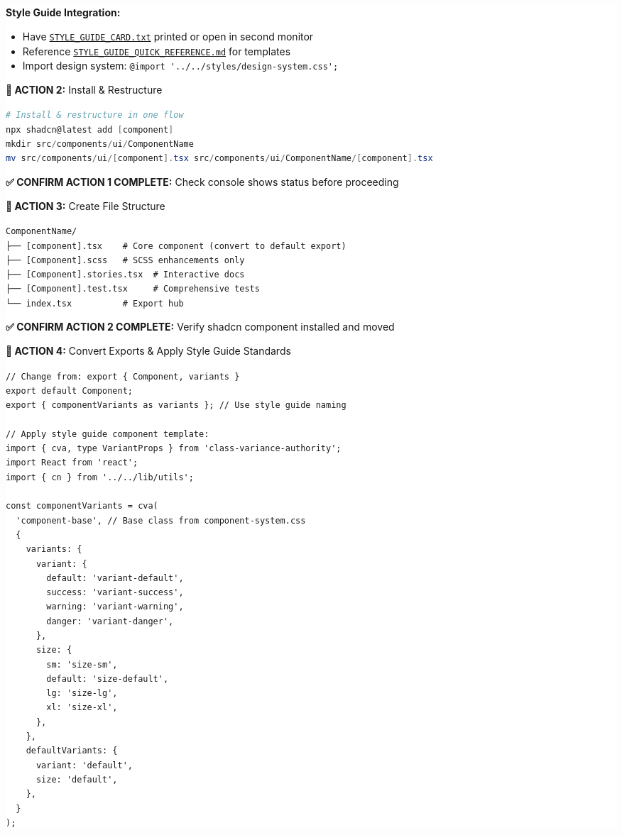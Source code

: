 **Style Guide Integration:**

- Have [`STYLE_GUIDE_CARD.txt`](../STYLE_GUIDE_CARD.txt) printed or open in second monitor
- Reference [`STYLE_GUIDE_QUICK_REFERENCE.md`](../STYLE_GUIDE_QUICK_REFERENCE.md) for templates
- Import design system: `@import '../../styles/design-system.css';`

**🎯 ACTION 2:** Install & Restructure

```powershell
# Install & restructure in one flow
npx shadcn@latest add [component]
mkdir src/components/ui/ComponentName
mv src/components/ui/[component].tsx src/components/ui/ComponentName/[component].tsx
```

**✅ CONFIRM ACTION 1 COMPLETE:** Check console shows status before proceeding

**🎯 ACTION 3:** Create File Structure

```
ComponentName/
├── [component].tsx    # Core component (convert to default export)
├── [Component].scss   # SCSS enhancements only
├── [Component].stories.tsx  # Interactive docs
├── [Component].test.tsx     # Comprehensive tests
└── index.tsx          # Export hub
```

**✅ CONFIRM ACTION 2 COMPLETE:** Verify shadcn component installed and moved

**🎯 ACTION 4:** Convert Exports & Apply Style Guide Standards

```tsx
// Change from: export { Component, variants }
export default Component;
export { componentVariants as variants }; // Use style guide naming

// Apply style guide component template:
import { cva, type VariantProps } from 'class-variance-authority';
import React from 'react';
import { cn } from '../../lib/utils';

const componentVariants = cva(
  'component-base', // Base class from component-system.css
  {
    variants: {
      variant: {
        default: 'variant-default',
        success: 'variant-success',
        warning: 'variant-warning',
        danger: 'variant-danger',
      },
      size: {
        sm: 'size-sm',
        default: 'size-default',
        lg: 'size-lg',
        xl: 'size-xl',
      },
    },
    defaultVariants: {
      variant: 'default',
      size: 'default',
    },
  }
);
```
